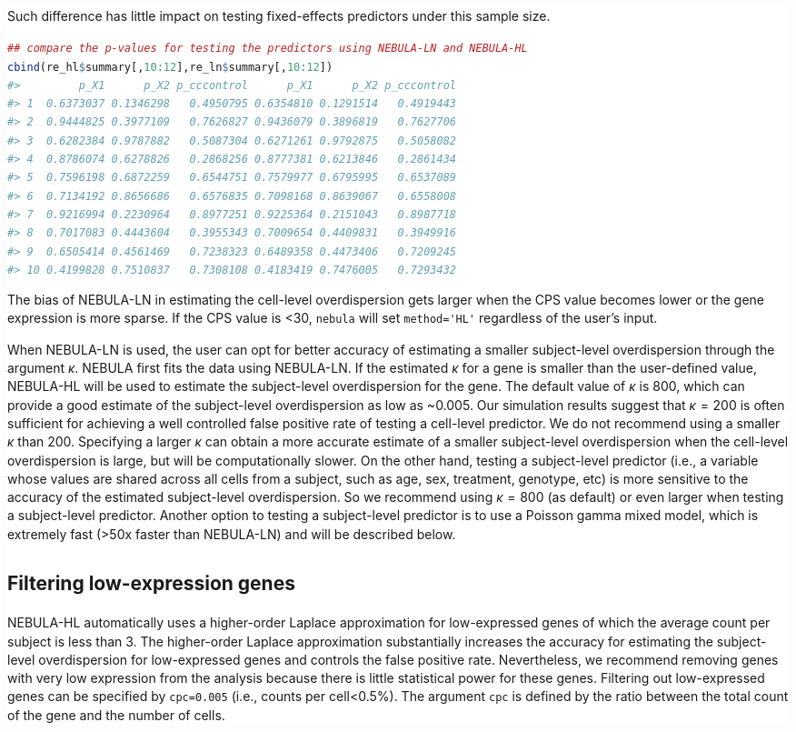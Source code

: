 ``` r
```

Such difference has little impact on testing fixed-effects predictors
under this sample size.

``` r
## compare the p-values for testing the predictors using NEBULA-LN and NEBULA-HL
cbind(re_hl$summary[,10:12],re_ln$summary[,10:12])
#>         p_X1      p_X2 p_cccontrol      p_X1      p_X2 p_cccontrol
#> 1  0.6373037 0.1346298   0.4950795 0.6354810 0.1291514   0.4919443
#> 2  0.9444825 0.3977109   0.7626827 0.9436079 0.3896819   0.7627706
#> 3  0.6282384 0.9787882   0.5087304 0.6271261 0.9792875   0.5058082
#> 4  0.8786074 0.6278826   0.2868256 0.8777381 0.6213846   0.2861434
#> 5  0.7596198 0.6872259   0.6544751 0.7579977 0.6795995   0.6537089
#> 6  0.7134192 0.8656686   0.6576835 0.7098168 0.8639067   0.6558008
#> 7  0.9216994 0.2230964   0.8977251 0.9225364 0.2151043   0.8987718
#> 8  0.7017083 0.4443604   0.3955343 0.7009654 0.4409831   0.3949916
#> 9  0.6505414 0.4561469   0.7238323 0.6489358 0.4473406   0.7209245
#> 10 0.4199828 0.7510837   0.7308108 0.4183419 0.7476005   0.7293432
```

The bias of NEBULA-LN in estimating the cell-level overdispersion gets
larger when the CPS value becomes lower or the gene expression is more
sparse. If the CPS value is \<30, `nebula` will set `method='HL'`
regardless of the user’s input.

When NEBULA-LN is used, the user can opt for better accuracy of
estimating a smaller subject-level overdispersion through the argument
*κ*. NEBULA first fits the data using NEBULA-LN. If the estimated *κ*
for a gene is smaller than the user-defined value, NEBULA-HL will be
used to estimate the subject-level overdispersion for the gene. The
default value of *κ* is 800, which can provide a good estimate of the
subject-level overdispersion as low as \~0.005. Our simulation results
suggest that *κ* = 200 is often sufficient for achieving a well
controlled false positive rate of testing a cell-level predictor. We do
not recommend using a smaller *κ* than 200. Specifying a larger *κ* can
obtain a more accurate estimate of a smaller subject-level
overdispersion when the cell-level overdispersion is large, but will be
computationally slower. On the other hand, testing a subject-level
predictor (i.e., a variable whose values are shared across all cells
from a subject, such as age, sex, treatment, genotype, etc) is more
sensitive to the accuracy of the estimated subject-level overdispersion.
So we recommend using *κ* = 800 (as default) or even larger when testing
a subject-level predictor. Another option to testing a subject-level
predictor is to use a Poisson gamma mixed model, which is extremely fast
(\>50x faster than NEBULA-LN) and will be described below.

## Filtering low-expression genes

NEBULA-HL automatically uses a higher-order Laplace approximation for
low-expressed genes of which the average count per subject is less than
3. The higher-order Laplace approximation substantially increases the
accuracy for estimating the subject-level overdispersion for
low-expressed genes and controls the false positive rate. Nevertheless,
we recommend removing genes with very low expression from the analysis
because there is little statistical power for these genes. Filtering out
low-expressed genes can be specified by `cpc=0.005` (i.e., counts per
cell\<0.5%). The argument `cpc` is defined by the ratio between the
total count of the gene and the number of cells.

